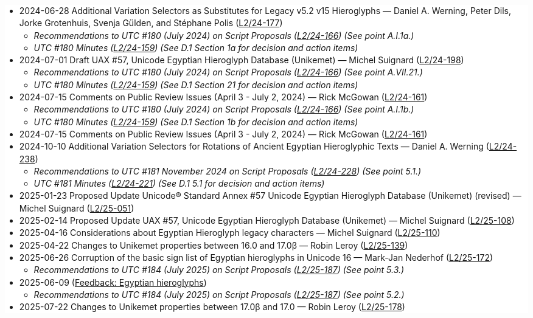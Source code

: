 - 2024-06-28 Additional Variation Selectors as Substitutes for Legacy v5.2 v15 Hieroglyphs — Daniel A. Werning, Peter Dils, Jorke Grotenhuis, Svenja Gülden, and Stéphane Polis ([L2/24-177](http://www.unicode.org/cgi-bin/GetMatchingDocs.pl?L2/24-177))
  - _Recommendations to UTC #180 (July 2024) on Script Proposals ([L2/24-166](https://www.unicode.org/cgi-bin/GetMatchingDocs.pl?L2/24-166)) (See point A.I.1a.)_
  - _UTC #180 Minutes ([L2/24-159](https://www.unicode.org/L2/L2024/24159.htm)) (See D.1 Section 1a for decision and action items)_
- 2024-07-01 Draft UAX #57, Unicode Egyptian Hieroglyph Database (Unikemet) — Michel Suignard ([L2/24-198](http://www.unicode.org/cgi-bin/GetMatchingDocs.pl?L2/24-198))
  - _Recommendations to UTC #180 (July 2024) on Script Proposals ([L2/24-166](https://www.unicode.org/cgi-bin/GetMatchingDocs.pl?L2/24-166)) (See point A.VII.21.)_
  - _UTC #180 Minutes ([L2/24-159](https://www.unicode.org/L2/L2024/24159.htm)) (See D.1 Section 21 for decision and action items)_
- 2024-07-15 Comments on Public Review Issues (April 3 - July 2, 2024) — Rick McGowan ([L2/24-161](http://www.unicode.org/cgi-bin/GetMatchingDocs.pl?L2/24-161))
  - _Recommendations to UTC #180 (July 2024) on Script Proposals ([L2/24-166](https://www.unicode.org/cgi-bin/GetMatchingDocs.pl?L2/24-166)) (See point A.I.1b.)_
  - _UTC #180 Minutes ([L2/24-159](https://www.unicode.org/L2/L2024/24159.htm)) (See D.1 Section 1b for decision and action items)_
- 2024-07-15 Comments on Public Review Issues (April 3 - July 2, 2024) — Rick McGowan ([L2/24-161](http://www.unicode.org/cgi-bin/GetMatchingDocs.pl?L2/24-161))
- 2024-10-10 Additional Variation Selectors for Rotations of Ancient Egyptian Hieroglyphic Texts — Daniel A. Werning ([L2/24-238](http://www.unicode.org/cgi-bin/GetMatchingDocs.pl?L2/24-238))
  - _Recommendations to UTC #181 November 2024 on Script Proposals ([L2/24-228](http://www.unicode.org/cgi-bin/GetMatchingDocs.pl?L2/24-228)) (See point 5.1.)_
  - _UTC #181 Minutes ([L2/24-221](https://www.unicode.org/L2/L2024/24221.htm)) (See D.1 5.1 for decision and action items)_
- 2025-01-23 Proposed Update Unicode® Standard Annex #57 Unicode Egyptian Hieroglyph Database (Unikemet) (revised) — Michel Suignard ([L2/25-051](http://www.unicode.org/cgi-bin/GetMatchingDocs.pl?L2/25-051))
- 2025-02-14 Proposed Update UAX #57, Unicode Egyptian Hieroglyph Database (Unikemet) — Michel Suignard ([L2/25-108](http://www.unicode.org/cgi-bin/GetMatchingDocs.pl?L2/25-108))
- 2025-04-16 Considerations about Egyptian Hieroglyph legacy characters — Michel Suignard ([L2/25-110](http://www.unicode.org/cgi-bin/GetMatchingDocs.pl?L2/25-110))
- 2025-04-22 Changes to Unikemet properties between 16.0 and 17.0β — Robin Leroy ([L2/25-139](http://www.unicode.org/cgi-bin/GetMatchingDocs.pl?L2/25-139))
- 2025-06-26 Corruption of the basic sign list of Egyptian hieroglyphs in Unicode 16 — Mark-Jan Nederhof ([L2/25-172](https://www.unicode.org/cgi-bin/GetMatchingDocs.pl?L2/25-172))
  - _Recommendations to UTC #184 (July 2025) on Script Proposals ([L2/25-187](http://www.unicode.org/cgi-bin/GetMatchingDocs.pl?L2/25-187)) (See point 5.3.)_
- 2025-06-09 ([Feedback: Egyptian hieroglyphs](https://www.unicode.org/review/pri526/feedback.html#ID20250609092422))
  - _Recommendations to UTC #184 (July 2025) on Script Proposals ([L2/25-187](http://www.unicode.org/cgi-bin/GetMatchingDocs.pl?L2/25-187)) (See point 5.2.)_
- 2025-07-22 Changes to Unikemet properties between 17.0β and 17.0 — Robin Leroy ([L2/25-178](https://www.unicode.org/cgi-bin/GetMatchingDocs.pl?L2/25-178))

